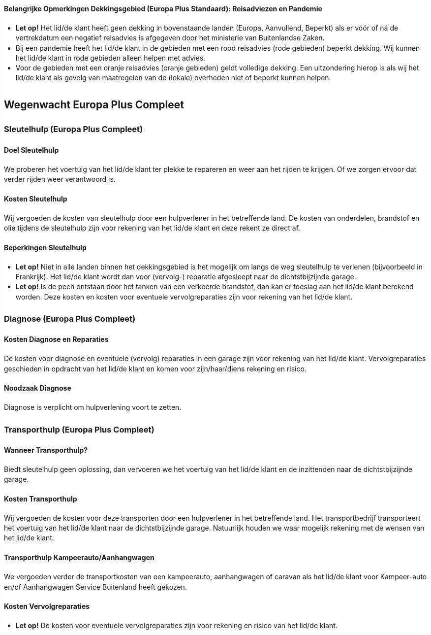 
#### Belangrijke Opmerkingen Dekkingsgebied (Europa Plus Standaard): Reisadviezen en Pandemie
* **Let op!** Het lid/de klant heeft geen dekking in bovenstaande landen (Europa, Aanvullend, Beperkt) als er vóór of ná de vertrekdatum een negatief reisadvies is afgegeven door het ministerie van Buitenlandse Zaken.
* Bij een pandemie heeft het lid/de klant in de gebieden met een rood reisadvies (rode gebieden) beperkt dekking. Wij kunnen het lid/de klant in rode gebieden alleen helpen met advies.
* Voor de gebieden met een oranje reisadvies (oranje gebieden) geldt volledige dekking. Een uitzondering hierop is als wij het lid/de klant als gevolg van maatregelen van de (lokale) overheden niet of beperkt kunnen helpen.

## Wegenwacht Europa Plus Compleet

### Sleutelhulp (Europa Plus Compleet)
#### Doel Sleutelhulp
We proberen het voertuig van het lid/de klant ter plekke te repareren en weer aan het rijden te krijgen. Of we zorgen ervoor dat verder rijden weer verantwoord is.
#### Kosten Sleutelhulp
Wij vergoeden de kosten van sleutelhulp door een hulpverlener in het betreffende land. De kosten van onderdelen, brandstof en olie tijdens de sleutelhulp zijn voor rekening van het lid/de klant en deze rekent ze direct af.
#### Beperkingen Sleutelhulp
* **Let op!** Niet in alle landen binnen het dekkingsgebied is het mogelijk om langs de weg sleutelhulp te verlenen (bijvoorbeeld in Frankrijk). Het lid/de klant wordt dan voor (vervolg-) reparatie afgesleept naar de dichtstbijzijnde garage.
* **Let op!** Is de pech ontstaan door het tanken van een verkeerde brandstof, dan kan er toeslag aan het lid/de klant berekend worden. Deze kosten en kosten voor eventuele vervolgreparaties zijn voor rekening van het lid/de klant.

### Diagnose (Europa Plus Compleet)
#### Kosten Diagnose en Reparaties
De kosten voor diagnose en eventuele (vervolg) reparaties in een garage zijn voor rekening van het lid/de klant. Vervolgreparaties geschieden in opdracht van het lid/de klant en komen voor zijn/haar/diens rekening en risico.
#### Noodzaak Diagnose
Diagnose is verplicht om hulpverlening voort te zetten.

### Transporthulp (Europa Plus Compleet)
#### Wanneer Transporthulp?
Biedt sleutelhulp geen oplossing, dan vervoeren we het voertuig van het lid/de klant en de inzittenden naar de dichtstbijzijnde garage.
#### Kosten Transporthulp
Wij vergoeden de kosten voor deze transporten door een hulpverlener in het betreffende land. Het transportbedrijf transporteert het voertuig van het lid/de klant naar de dichtstbijzijnde garage. Natuurlijk houden we waar mogelijk rekening met de wensen van het lid/de klant.
#### Transporthulp Kampeerauto/Aanhangwagen
We vergoeden verder de transportkosten van een kampeerauto, aanhangwagen of caravan als het lid/de klant voor Kampeer-auto en/of Aanhangwagen Service Buitenland heeft gekozen.
#### Kosten Vervolgreparaties
* **Let op!** De kosten voor eventuele vervolgreparaties zijn voor rekening en risico van het lid/de klant.
